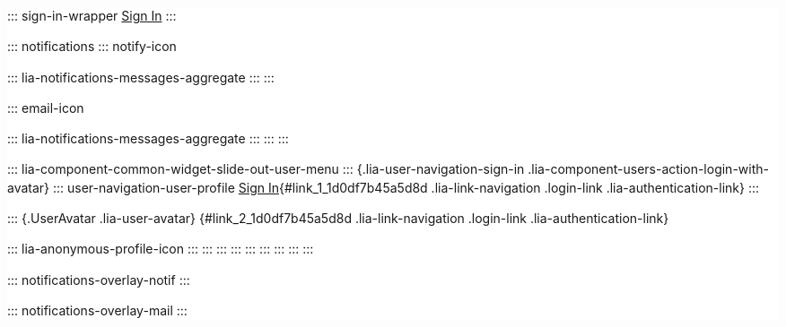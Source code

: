 ::: sign-in-wrapper
[Sign
In](/plugins/common/feature/oauth2sso/sso_login_redirect?lang=en&referer=https%3A%2F%2Ftechcommunity.microsoft.com%2Ft5%2Fmicrosoft-365-blog%2Fwhat-s-new-for-admins-in-microsoft-365-apps-for-enterprise%2Fba-p%2F2236079)
:::

::: notifications
::: notify-icon
[](/t5/notificationfeed/page)

::: lia-notifications-messages-aggregate
:::
:::

::: email-icon
[](/t5/notes/privatenotespage)

::: lia-notifications-messages-aggregate
:::
:::
:::

::: lia-component-common-widget-slide-out-user-menu
::: {.lia-user-navigation-sign-in .lia-component-users-action-login-with-avatar}
::: user-navigation-user-profile
[Sign
In](/plugins/common/feature/oauth2sso/sso_login_redirect?lang=en&referer=https%3A%2F%2Ftechcommunity.microsoft.com%2Ft5%2Fmicrosoft-365-blog%2Fwhat-s-new-for-admins-in-microsoft-365-apps-for-enterprise%2Fba-p%2F2236079){#link_1_1d0df7b45a5d8d
.lia-link-navigation .login-link .lia-authentication-link}
:::

::: {.UserAvatar .lia-user-avatar}
[](/plugins/common/feature/oauth2sso/sso_login_redirect?lang=en&referer=https%3A%2F%2Ftechcommunity.microsoft.com%2Ft5%2Fmicrosoft-365-blog%2Fwhat-s-new-for-admins-in-microsoft-365-apps-for-enterprise%2Fba-p%2F2236079){#link_2_1d0df7b45a5d8d
.lia-link-navigation .login-link .lia-authentication-link}

::: lia-anonymous-profile-icon
:::
:::
:::
:::
:::
:::
:::
:::
:::

::: notifications-overlay-notif
:::

::: notifications-overlay-mail
:::
